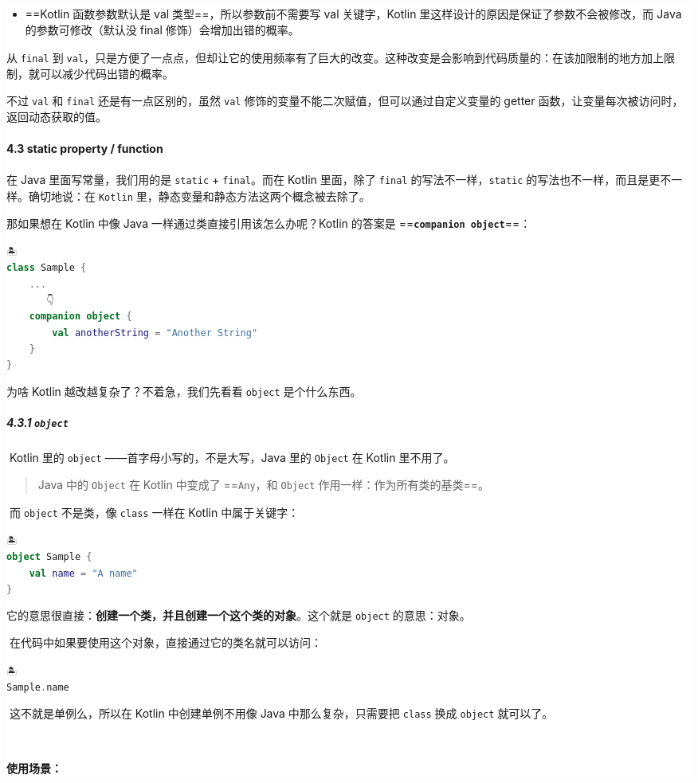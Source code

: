 - ==Kotlin 函数参数默认是 val 类型==，所以参数前不需要写 val 关键字，Kotlin 里这样设计的原因是保证了参数不会被修改，而 Java 的参数可修改（默认没 final 修饰）会增加出错的概率。

    

从 `final` 到 `val`，只是方便了一点点，但却让它的使用频率有了巨大的改变。这种改变是会影响到代码质量的：在该加限制的地方加上限制，就可以减少代码出错的概率。

不过 `val` 和 `final` 还是有一点区别的，虽然 `val` 修饰的变量不能二次赋值，但可以通过自定义变量的 getter 函数，让变量每次被访问时，返回动态获取的值。



#### 4.3 static property / function

在 Java 里面写常量，我们用的是 `static` + `final`。而在 Kotlin 里面，除了 `final` 的写法不一样，`static` 的写法也不一样，而且是更不一样。确切地说：在 `Kotlin` 里，静态变量和静态方法这两个概念被去除了。

那如果想在 Kotlin 中像 Java 一样通过类直接引用该怎么办呢？Kotlin 的答案是 ==**`companion object`**==：

```kotlin
🏝️
class Sample {
    ...
       👇
    companion object {
        val anotherString = "Another String"
    }
}
```

为啥 Kotlin 越改越复杂了？不着急，我们先看看 `object` 是个什么东西。



##### 4.3.1 **`object`**

​	Kotlin 里的 `object` ——首字母小写的，不是大写，Java 里的 `Object` 在 Kotlin 里不用了。

> Java 中的 `Object` 在 Kotlin 中变成了 ==`Any`，和 `Object` 作用一样：作为所有类的基类==。

​	而 `object` 不是类，像 `class` 一样在 Kotlin 中属于关键字：

```kotlin
🏝️
object Sample {
    val name = "A name"
}
```

​	它的意思很直接：**创建一个类，并且创建一个这个类的对象**。这个就是 `object` 的意思：对象。

​	在代码中如果要使用这个对象，直接通过它的类名就可以访问：

```kotlin
🏝️
Sample.name
```

​	这不就是单例么，所以在 Kotlin 中创建单例不用像 Java 中那么复杂，只需要把 `class` 换成 `object` 就可以了。

​	

**使用场景：**
